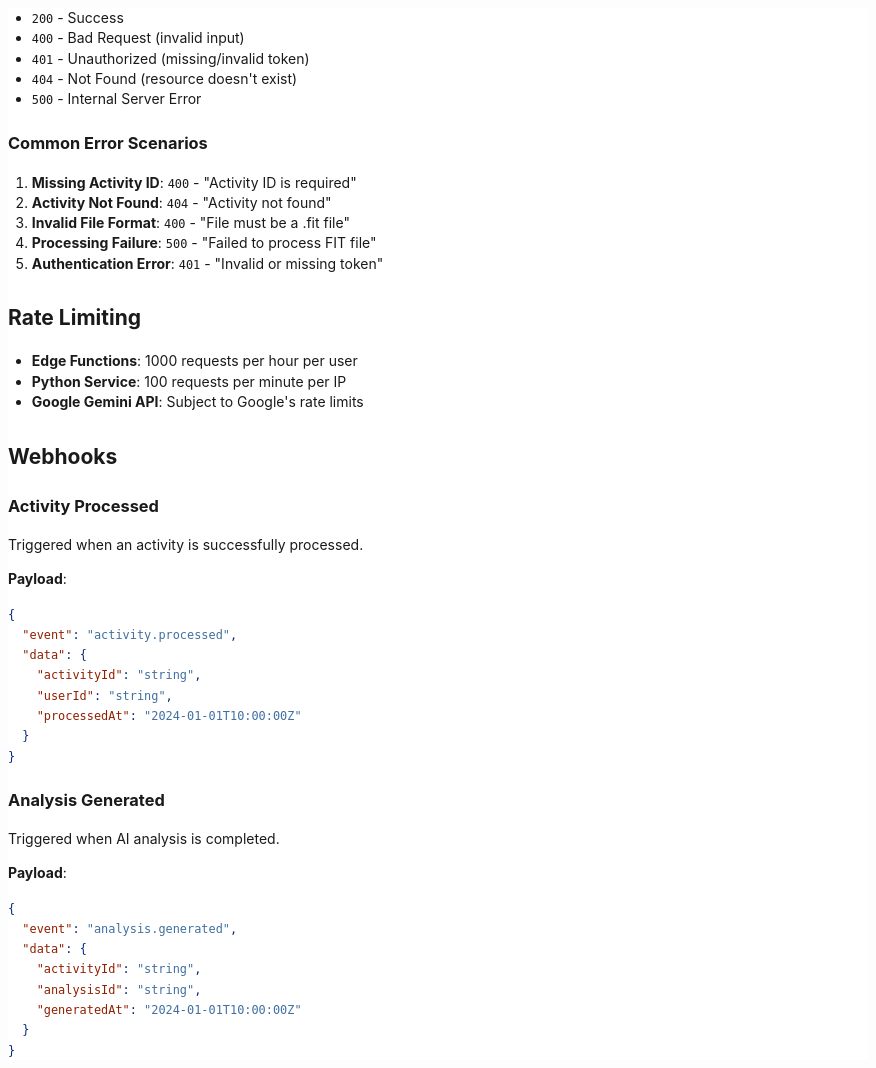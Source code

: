 - `200` - Success
- `400` - Bad Request (invalid input)
- `401` - Unauthorized (missing/invalid token)
- `404` - Not Found (resource doesn't exist)
- `500` - Internal Server Error

### Common Error Scenarios

1. **Missing Activity ID**: `400` - "Activity ID is required"
2. **Activity Not Found**: `404` - "Activity not found"
3. **Invalid File Format**: `400` - "File must be a .fit file"
4. **Processing Failure**: `500` - "Failed to process FIT file"
5. **Authentication Error**: `401` - "Invalid or missing token"

## Rate Limiting

- **Edge Functions**: 1000 requests per hour per user
- **Python Service**: 100 requests per minute per IP
- **Google Gemini API**: Subject to Google's rate limits

## Webhooks

### Activity Processed

Triggered when an activity is successfully processed.

**Payload**:
```json
{
  "event": "activity.processed",
  "data": {
    "activityId": "string",
    "userId": "string",
    "processedAt": "2024-01-01T10:00:00Z"
  }
}
```

### Analysis Generated

Triggered when AI analysis is completed.

**Payload**:
```json
{
  "event": "analysis.generated",
  "data": {
    "activityId": "string",
    "analysisId": "string",
    "generatedAt": "2024-01-01T10:00:00Z"
  }
}
```
